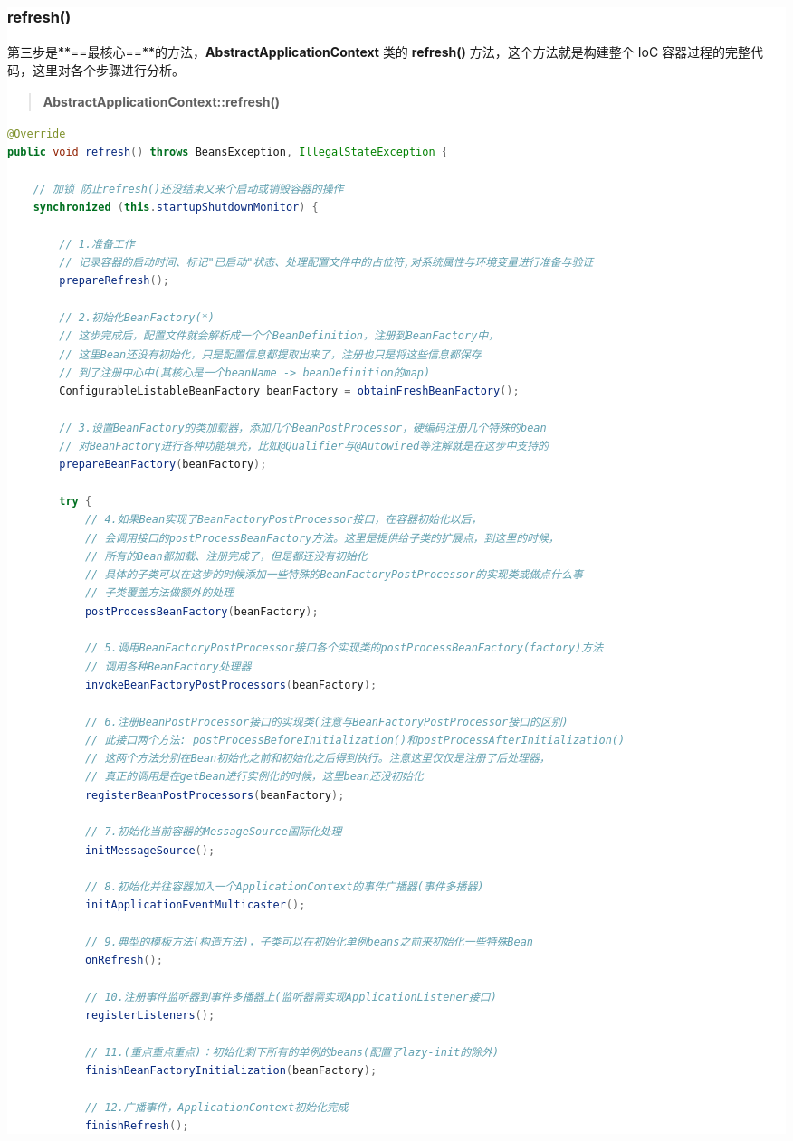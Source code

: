 

### refresh()

第三步是**==最核心==**的方法，**AbstractApplicationContext** 类的 **refresh()** 方法，这个方法就是构建整个 IoC 容器过程的完整代码，这里对各个步骤进行分析。

> **AbstractApplicationContext::refresh()**

```java
@Override
public void refresh() throws BeansException, IllegalStateException {

    // 加锁 防止refresh()还没结束又来个启动或销毁容器的操作
    synchronized (this.startupShutdownMonitor) {

        // 1.准备工作
        // 记录容器的启动时间、标记"已启动"状态、处理配置文件中的占位符,对系统属性与环境变量进行准备与验证
        prepareRefresh();

        // 2.初始化BeanFactory(*)
        // 这步完成后，配置文件就会解析成一个个BeanDefinition，注册到BeanFactory中，
        // 这里Bean还没有初始化，只是配置信息都提取出来了，注册也只是将这些信息都保存
        // 到了注册中心中(其核心是一个beanName -> beanDefinition的map)
        ConfigurableListableBeanFactory beanFactory = obtainFreshBeanFactory();

        // 3.设置BeanFactory的类加载器，添加几个BeanPostProcessor，硬编码注册几个特殊的bean
        // 对BeanFactory进行各种功能填充，比如@Qualifier与@Autowired等注解就是在这步中支持的
        prepareBeanFactory(beanFactory);

        try {
            // 4.如果Bean实现了BeanFactoryPostProcessor接口，在容器初始化以后，
            // 会调用接口的postProcessBeanFactory方法。这里是提供给子类的扩展点，到这里的时候，
            // 所有的Bean都加载、注册完成了，但是都还没有初始化
            // 具体的子类可以在这步的时候添加一些特殊的BeanFactoryPostProcessor的实现类或做点什么事
            // 子类覆盖方法做额外的处理
            postProcessBeanFactory(beanFactory);

            // 5.调用BeanFactoryPostProcessor接口各个实现类的postProcessBeanFactory(factory)方法
            // 调用各种BeanFactory处理器
            invokeBeanFactoryPostProcessors(beanFactory);

            // 6.注册BeanPostProcessor接口的实现类(注意与BeanFactoryPostProcessor接口的区别)
            // 此接口两个方法: postProcessBeforeInitialization()和postProcessAfterInitialization()
            // 这两个方法分别在Bean初始化之前和初始化之后得到执行。注意这里仅仅是注册了后处理器，
            // 真正的调用是在getBean进行实例化的时候，这里bean还没初始化
            registerBeanPostProcessors(beanFactory);

            // 7.初始化当前容器的MessageSource国际化处理
            initMessageSource();

            // 8.初始化并往容器加入一个ApplicationContext的事件广播器(事件多播器)
            initApplicationEventMulticaster();

            // 9.典型的模板方法(构造方法)，子类可以在初始化单例beans之前来初始化一些特殊Bean
            onRefresh();

            // 10.注册事件监听器到事件多播器上(监听器需实现ApplicationListener接口)
            registerListeners();

            // 11.(重点重点重点)：初始化剩下所有的单例的beans(配置了lazy-init的除外)
            finishBeanFactoryInitialization(beanFactory);

            // 12.广播事件，ApplicationContext初始化完成
            finishRefresh();
```